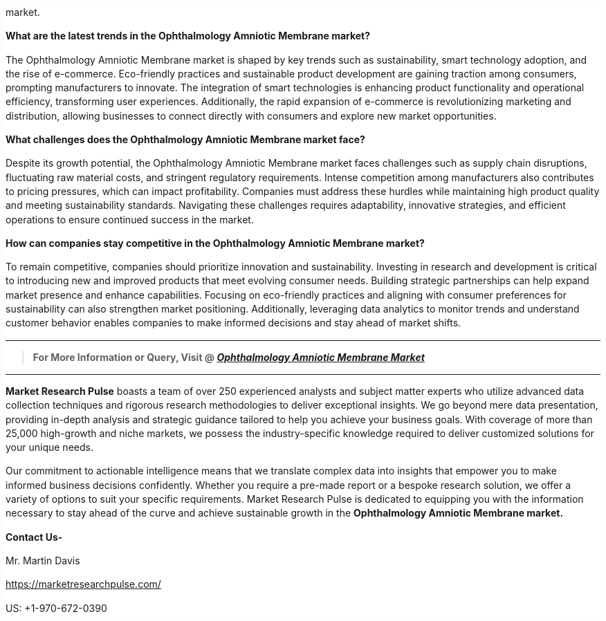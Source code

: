 market.</p><p><strong>What are the latest trends in the Ophthalmology Amniotic Membrane market?</strong></p><p>The Ophthalmology Amniotic Membrane market is shaped by key trends such as sustainability, smart technology adoption, and the rise of e-commerce. Eco-friendly practices and sustainable product development are gaining traction among consumers, prompting manufacturers to innovate. The integration of smart technologies is enhancing product functionality and operational efficiency, transforming user experiences. Additionally, the rapid expansion of e-commerce is revolutionizing marketing and distribution, allowing businesses to connect directly with consumers and explore new market opportunities.</p><p><strong>What challenges does the Ophthalmology Amniotic Membrane market face?</strong></p><p>Despite its growth potential, the Ophthalmology Amniotic Membrane market faces challenges such as supply chain disruptions, fluctuating raw material costs, and stringent regulatory requirements. Intense competition among manufacturers also contributes to pricing pressures, which can impact profitability. Companies must address these hurdles while maintaining high product quality and meeting sustainability standards. Navigating these challenges requires adaptability, innovative strategies, and efficient operations to ensure continued success in the market.</p><p><strong>How can companies stay competitive in the Ophthalmology Amniotic Membrane market?</strong></p><p>To remain competitive, companies should prioritize innovation and sustainability. Investing in research and development is critical to introducing new and improved products that meet evolving consumer needs. Building strategic partnerships can help expand market presence and enhance capabilities. Focusing on eco-friendly practices and aligning with consumer preferences for sustainability can also strengthen market positioning. Additionally, leveraging data analytics to monitor trends and understand customer behavior enables companies to make informed decisions and stay ahead of market shifts.</p><hr /><blockquote><p><strong>For More Information or Query, Visit @&nbsp;<em><a href="https://marketresearchpulse.com/report/81058/ophthalmology-amniotic-membrane-market?utm_source=Linkedin&utm_medium=026">Ophthalmology Amniotic Membrane Market</a></em></strong></p></blockquote><hr /><p><strong>Market Research Pulse</strong> boasts a team of over 250 experienced analysts and subject matter experts who utilize advanced data collection techniques and rigorous research methodologies to deliver exceptional insights. We go beyond mere data presentation, providing in-depth analysis and strategic guidance tailored to help you achieve your business goals. With coverage of more than 25,000 high-growth and niche markets, we possess the industry-specific knowledge required to deliver customized solutions for your unique needs.</p><p>Our commitment to actionable intelligence means that we translate complex data into insights that empower you to make informed business decisions confidently. Whether you require a pre-made report or a bespoke research solution, we offer a variety of options to suit your specific requirements. Market Research Pulse is dedicated to equipping you with the information necessary to stay ahead of the curve and achieve sustainable growth in the <strong>Ophthalmology Amniotic Membrane market.</strong></p><p><strong>Contact Us-</strong></p><p>Mr. Martin Davis</p><p>https://marketresearchpulse.com/</p><p>US: +1-970-672-0390</p>
